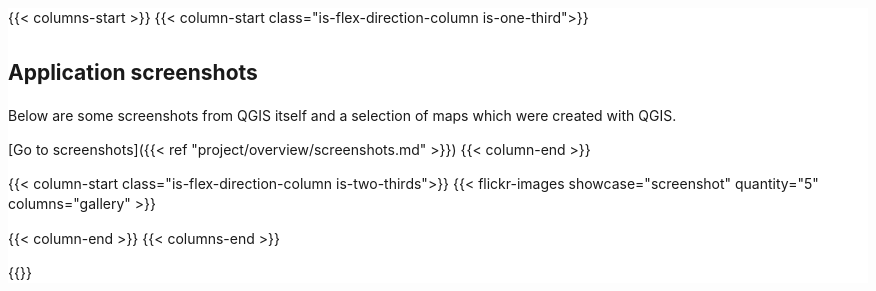 {{< columns-start >}} {{< column-start class="is-flex-direction-column is-one-third">}}
## Application screenshots
Below are some screenshots from QGIS itself and a selection of maps which were created with QGIS.

[Go to screenshots]({{< ref "project/overview/screenshots.md" >}}) {{< column-end >}}

{{< column-start class="is-flex-direction-column is-two-thirds">}} {{< flickr-images showcase="screenshot" quantity="5" columns="gallery" >}}

{{< column-end >}} {{< columns-end >}}

{{<content-end >}}
